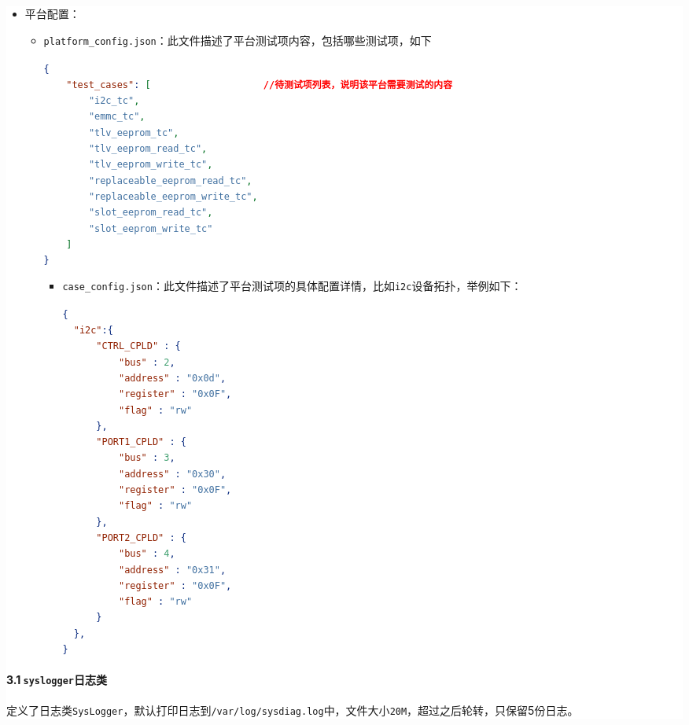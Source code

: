     

* 平台配置：

  * `platform_config.json`：此文件描述了平台测试项内容，包括哪些测试项，如下

    ```json
    {
    	"test_cases": [                    //待测试项列表，说明该平台需要测试的内容
            "i2c_tc",
            "emmc_tc",
            "tlv_eeprom_tc",
            "tlv_eeprom_read_tc",
            "tlv_eeprom_write_tc",
            "replaceable_eeprom_read_tc",
            "replaceable_eeprom_write_tc",
            "slot_eeprom_read_tc",
            "slot_eeprom_write_tc"
    	]
    }
    ```
    
    * `case_config.json`：此文件描述了平台测试项的具体配置详情，比如`i2c`设备拓扑，举例如下：
  
      ```json
      {
      	"i2c":{
      		"CTRL_CPLD" : {
      			"bus" : 2,
      			"address" : "0x0d",
      			"register" : "0x0F",
      			"flag" : "rw"
      		},
      		"PORT1_CPLD" : {
      			"bus" : 3,
      			"address" : "0x30",
      			"register" : "0x0F",
      			"flag" : "rw"
      		},
      		"PORT2_CPLD" : {
      			"bus" : 4,
      			"address" : "0x31",
      			"register" : "0x0F",
      			"flag" : "rw"
      		}
      	},
      }
      ```





#### 3.1 `syslogger`日志类
定义了日志类`SysLogger`，默认打印日志到`/var/log/sysdiag.log`中，文件大小`20M`，超过之后轮转，只保留5份日志。
